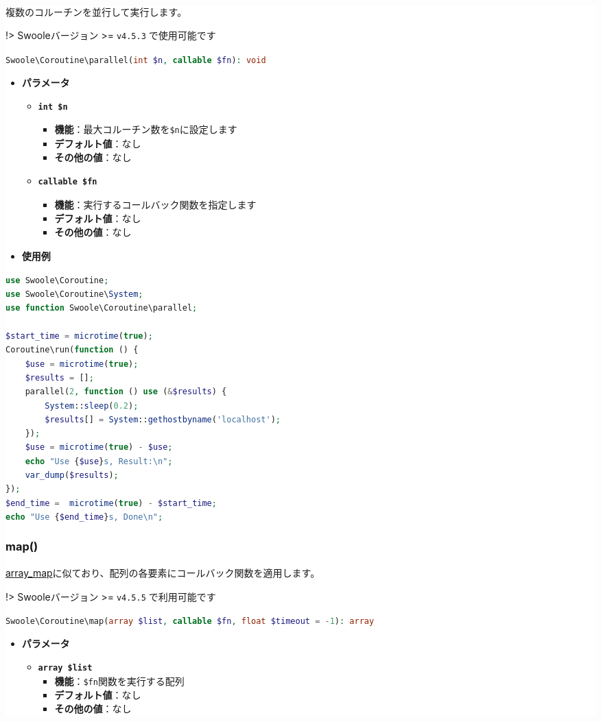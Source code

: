 複数のコルーチンを並行して実行します。

!> Swooleバージョン >= `v4.5.3` で使用可能です

```php
Swoole\Coroutine\parallel(int $n, callable $fn): void
```

* **パラメータ**

    * **`int $n`**
      * **機能**：最大コルーチン数を`$n`に設定します
      * **デフォルト値**：なし
      * **その他の値**：なし

    * **`callable $fn`**
      * **機能**：実行するコールバック関数を指定します
      * **デフォルト値**：なし
      * **その他の値**：なし

* **使用例**

```php
use Swoole\Coroutine;
use Swoole\Coroutine\System;
use function Swoole\Coroutine\parallel;

$start_time = microtime(true);
Coroutine\run(function () {
    $use = microtime(true);
    $results = [];
    parallel(2, function () use (&$results) {
        System::sleep(0.2);
        $results[] = System::gethostbyname('localhost');
    });
    $use = microtime(true) - $use;
    echo "Use {$use}s, Result:\n";
    var_dump($results);
});
$end_time =  microtime(true) - $start_time;
echo "Use {$end_time}s, Done\n";
```
### map()

[array_map](https://www.php.net/manual/zh/function.array-map.php)に似ており、配列の各要素にコールバック関数を適用します。

!> Swooleバージョン >= `v4.5.5` で利用可能です

```php
Swoole\Coroutine\map(array $list, callable $fn, float $timeout = -1): array
```

* **パラメータ**

    * **`array $list`**
      * **機能**：`$fn`関数を実行する配列
      * **デフォルト値**：なし
      * **その他の値**：なし
